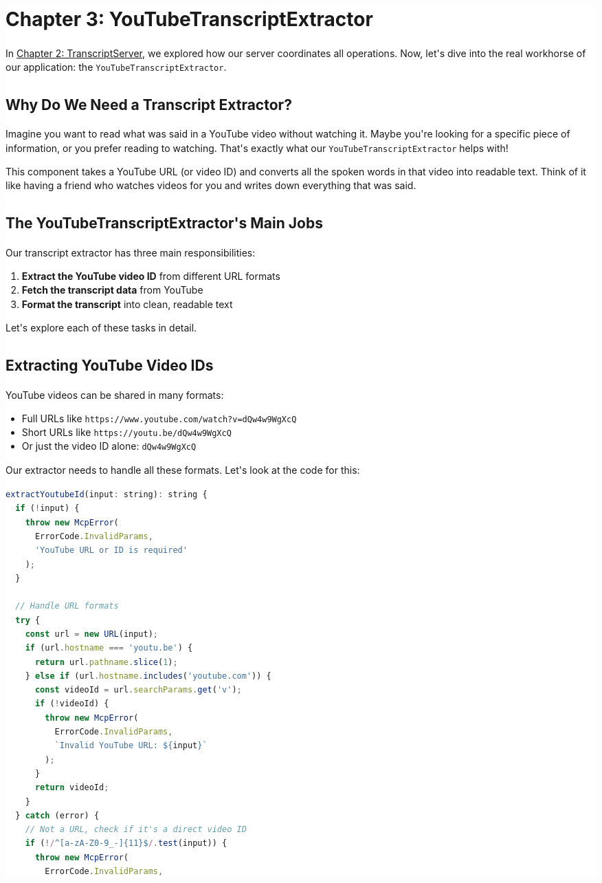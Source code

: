 # Chapter 3: YouTubeTranscriptExtractor

In [Chapter 2: TranscriptServer](02_transcriptserver_.md), we explored how our server coordinates all operations. Now, let's dive into the real workhorse of our application: the `YouTubeTranscriptExtractor`.

## Why Do We Need a Transcript Extractor?

Imagine you want to read what was said in a YouTube video without watching it. Maybe you're looking for a specific piece of information, or you prefer reading to watching. That's exactly what our `YouTubeTranscriptExtractor` helps with!

This component takes a YouTube URL (or video ID) and converts all the spoken words in that video into readable text. Think of it like having a friend who watches videos for you and writes down everything that was said.

## The YouTubeTranscriptExtractor's Main Jobs

Our transcript extractor has three main responsibilities:

1. **Extract the YouTube video ID** from different URL formats
2. **Fetch the transcript data** from YouTube
3. **Format the transcript** into clean, readable text

Let's explore each of these tasks in detail.

## Extracting YouTube Video IDs

YouTube videos can be shared in many formats:
- Full URLs like `https://www.youtube.com/watch?v=dQw4w9WgXcQ`
- Short URLs like `https://youtu.be/dQw4w9WgXcQ`
- Or just the video ID alone: `dQw4w9WgXcQ`

Our extractor needs to handle all these formats. Let's look at the code for this:

```javascript
extractYoutubeId(input: string): string {
  if (!input) {
    throw new McpError(
      ErrorCode.InvalidParams,
      'YouTube URL or ID is required'
    );
  }

  // Handle URL formats
  try {
    const url = new URL(input);
    if (url.hostname === 'youtu.be') {
      return url.pathname.slice(1);
    } else if (url.hostname.includes('youtube.com')) {
      const videoId = url.searchParams.get('v');
      if (!videoId) {
        throw new McpError(
          ErrorCode.InvalidParams,
          `Invalid YouTube URL: ${input}`
        );
      }
      return videoId;
    }
  } catch (error) {
    // Not a URL, check if it's a direct video ID
    if (!/^[a-zA-Z0-9_-]{11}$/.test(input)) {
      throw new McpError(
        ErrorCode.InvalidParams,
```